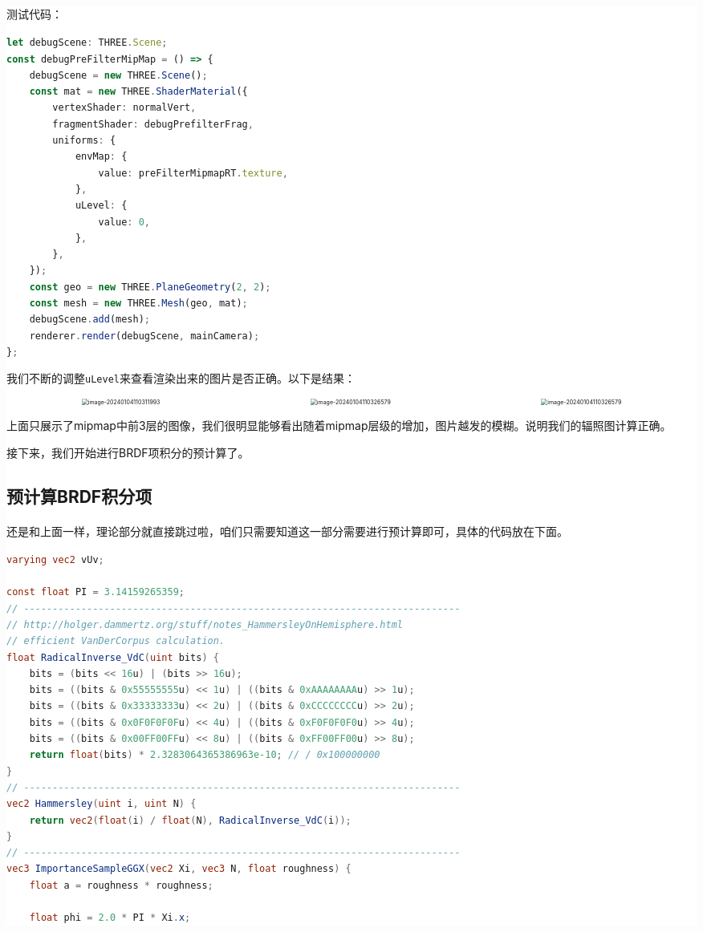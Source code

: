 测试代码：

```typescript
let debugScene: THREE.Scene;
const debugPreFilterMipMap = () => {
    debugScene = new THREE.Scene();
    const mat = new THREE.ShaderMaterial({
        vertexShader: normalVert,
        fragmentShader: debugPrefilterFrag,
        uniforms: {
            envMap: {
                value: preFilterMipmapRT.texture,
            },
            uLevel: {
                value: 0,
            },
        },
    });
    const geo = new THREE.PlaneGeometry(2, 2);
    const mesh = new THREE.Mesh(geo, mat);
    debugScene.add(mesh);
    renderer.render(debugScene, mainCamera);
};
```

我们不断的调整`uLevel`来查看渲染出来的图片是否正确。以下是结果：

<div style="display: flex;align-items: end;justify-content:space-around">
    <img src="https://picbed-1255660905.cos.ap-chengdu.myqcloud.com/doc/image-20240124104955685.png" alt="image-20240104110311993" style="zoom:50%;" />
    <img src="https://picbed-1255660905.cos.ap-chengdu.myqcloud.com/doc/image-20240124105042907.png" alt="image-20240104110326579" style="zoom:50%;" />
        <img src="https://picbed-1255660905.cos.ap-chengdu.myqcloud.com/doc/image-20240124105116811.png" alt="image-20240104110326579" style="zoom:50%;" />
</div>

上面只展示了mipmap中前3层的图像，我们很明显能够看出随着mipmap层级的增加，图片越发的模糊。说明我们的辐照图计算正确。

接下来，我们开始进行BRDF项积分的预计算了。

## 预计算BRDF积分项

还是和上面一样，理论部分就直接跳过啦，咱们只需要知道这一部分需要进行预计算即可，具体的代码放在下面。

```glsl
varying vec2 vUv;

const float PI = 3.14159265359;
// ----------------------------------------------------------------------------
// http://holger.dammertz.org/stuff/notes_HammersleyOnHemisphere.html
// efficient VanDerCorpus calculation.
float RadicalInverse_VdC(uint bits) {
    bits = (bits << 16u) | (bits >> 16u);
    bits = ((bits & 0x55555555u) << 1u) | ((bits & 0xAAAAAAAAu) >> 1u);
    bits = ((bits & 0x33333333u) << 2u) | ((bits & 0xCCCCCCCCu) >> 2u);
    bits = ((bits & 0x0F0F0F0Fu) << 4u) | ((bits & 0xF0F0F0F0u) >> 4u);
    bits = ((bits & 0x00FF00FFu) << 8u) | ((bits & 0xFF00FF00u) >> 8u);
    return float(bits) * 2.3283064365386963e-10; // / 0x100000000
}
// ----------------------------------------------------------------------------
vec2 Hammersley(uint i, uint N) {
    return vec2(float(i) / float(N), RadicalInverse_VdC(i));
}
// ----------------------------------------------------------------------------
vec3 ImportanceSampleGGX(vec2 Xi, vec3 N, float roughness) {
    float a = roughness * roughness;

    float phi = 2.0 * PI * Xi.x;
```